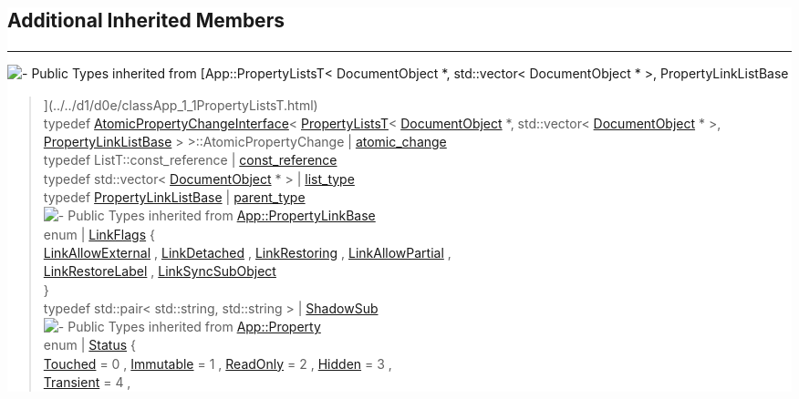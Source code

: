 ##  Additional Inherited Members  
  
---  
![-](../../closed.png) Public Types inherited from [App::PropertyListsT<
DocumentObject *, std::vector< DocumentObject * >, PropertyLinkListBase
>](../../d1/d0e/classApp_1_1PropertyListsT.html)  
typedef [AtomicPropertyChangeInterface](../../de/d5b/classApp_1_1AtomicPropertyChangeInterface.html)< [PropertyListsT](../../d1/d0e/classApp_1_1PropertyListsT.html)< [DocumentObject](../../d2/de4/classApp_1_1DocumentObject.html) *, std::vector< [DocumentObject](../../d2/de4/classApp_1_1DocumentObject.html) * >, [PropertyLinkListBase](../../d7/d87/classApp_1_1PropertyLinkListBase.html) > >::AtomicPropertyChange | [atomic_change](../../d1/d0e/classApp_1_1PropertyListsT.html#ac461d1a7873429bac88827a89d979438)  
typedef ListT::const_reference | [const_reference](../../d1/d0e/classApp_1_1PropertyListsT.html#a278531d54ed118c2cd42004f678070a5)  
typedef std::vector< [DocumentObject](../../d2/de4/classApp_1_1DocumentObject.html) * > | [list_type](../../d1/d0e/classApp_1_1PropertyListsT.html#ab1c519424072c713a1b2d32b5e9264af)  
typedef [PropertyLinkListBase](../../d7/d87/classApp_1_1PropertyLinkListBase.html) | [parent_type](../../d1/d0e/classApp_1_1PropertyListsT.html#a423c6bad5d316ae7195a68d4ff5dc946)  
![-](../../closed.png) Public Types inherited from
[App::PropertyLinkBase](../../d6/d3b/classApp_1_1PropertyLinkBase.html)  
enum | [LinkFlags](../../d6/d3b/classApp_1_1PropertyLinkBase.html#a1cde30375920294221bfa79025669f5f) {   
[LinkAllowExternal](../../d6/d3b/classApp_1_1PropertyLinkBase.html#a1cde30375920294221bfa79025669f5fad0f16a963cb6d4ee03471a56eb0d2b2e)
,
[LinkDetached](../../d6/d3b/classApp_1_1PropertyLinkBase.html#a1cde30375920294221bfa79025669f5facbc01e4b149e5b3049e9916b0181a7da)
,
[LinkRestoring](../../d6/d3b/classApp_1_1PropertyLinkBase.html#a1cde30375920294221bfa79025669f5fa1de51bd54c0f62a03f8a15c70ed4a365)
,
[LinkAllowPartial](../../d6/d3b/classApp_1_1PropertyLinkBase.html#a1cde30375920294221bfa79025669f5faa22f8833820bace817e74b03e6089f45)
,  
[LinkRestoreLabel](../../d6/d3b/classApp_1_1PropertyLinkBase.html#a1cde30375920294221bfa79025669f5fa5a4bc69cb609a1f93370ec11e29dc403)
,
[LinkSyncSubObject](../../d6/d3b/classApp_1_1PropertyLinkBase.html#a1cde30375920294221bfa79025669f5fab29bedf78f3fa832237ffa3a544e88c8)  
}  
typedef std::pair< std::string, std::string > | [ShadowSub](../../d6/d3b/classApp_1_1PropertyLinkBase.html#a18bf17d37c93bcf665585c9d880ca620)  
![-](../../closed.png) Public Types inherited from
[App::Property](../../d0/da9/classApp_1_1Property.html)  
enum | [Status](../../d0/da9/classApp_1_1Property.html#a8aade5df6d747725f65d152be76c2014) {   
[Touched](../../d0/da9/classApp_1_1Property.html#a8aade5df6d747725f65d152be76c2014aa7412d0e7e6c015df9a22d89576953fe)
= 0 ,
[Immutable](../../d0/da9/classApp_1_1Property.html#a8aade5df6d747725f65d152be76c2014a59d0f940edf009b9ffbe01ed43d767cc)
= 1 ,
[ReadOnly](../../d0/da9/classApp_1_1Property.html#a8aade5df6d747725f65d152be76c2014a06b1f9ba5fd320622558e264c1c096de)
= 2 ,
[Hidden](../../d0/da9/classApp_1_1Property.html#a8aade5df6d747725f65d152be76c2014adef773114327b6ad987a0c47a4262a54)
= 3 ,  
[Transient](../../d0/da9/classApp_1_1Property.html#a8aade5df6d747725f65d152be76c2014a14e77d5a09c2b0796490e697b68560e5)
= 4 ,